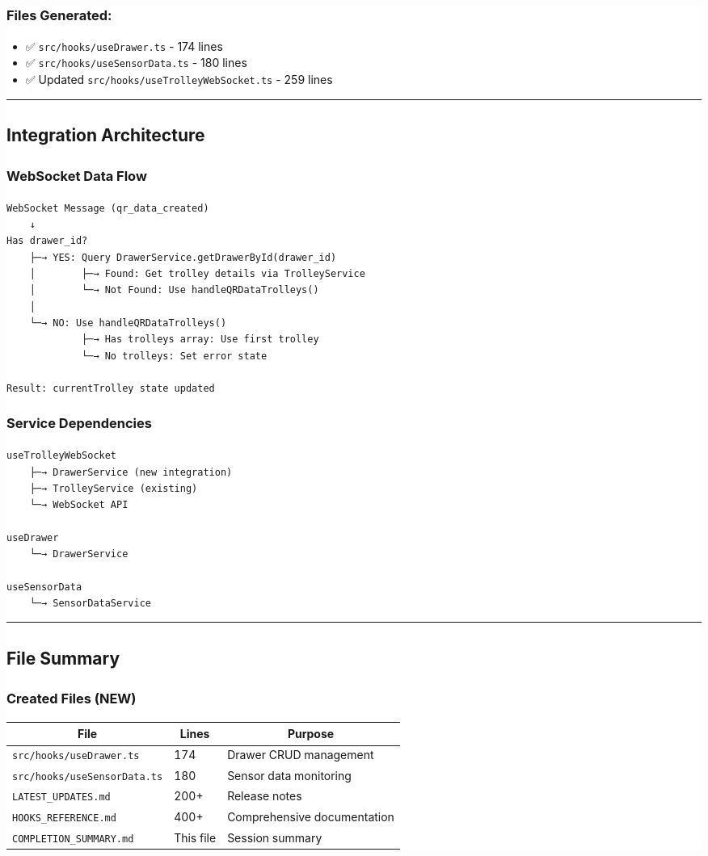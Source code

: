 ### Files Generated:
- ✅ `src/hooks/useDrawer.ts` - 174 lines
- ✅ `src/hooks/useSensorData.ts` - 180 lines
- ✅ Updated `src/hooks/useTrolleyWebSocket.ts` - 259 lines

---

## Integration Architecture

### WebSocket Data Flow
```
WebSocket Message (qr_data_created)
    ↓
Has drawer_id?
    ├─→ YES: Query DrawerService.getDrawerById(drawer_id)
    │        ├─→ Found: Get trolley details via TrolleyService
    │        └─→ Not Found: Use handleQRDataTrolleys()
    │
    └─→ NO: Use handleQRDataTrolleys()
             ├─→ Has trolleys array: Use first trolley
             └─→ No trolleys: Set error state

Result: currentTrolley state updated
```

### Service Dependencies
```
useTrolleyWebSocket
    ├─→ DrawerService (new integration)
    ├─→ TrolleyService (existing)
    └─→ WebSocket API

useDrawer
    └─→ DrawerService

useSensorData
    └─→ SensorDataService
```

---

## File Summary

### Created Files (NEW)
| File | Lines | Purpose |
|------|-------|---------|
| `src/hooks/useDrawer.ts` | 174 | Drawer CRUD management |
| `src/hooks/useSensorData.ts` | 180 | Sensor data monitoring |
| `LATEST_UPDATES.md` | 200+ | Release notes |
| `HOOKS_REFERENCE.md` | 400+ | Comprehensive documentation |
| `COMPLETION_SUMMARY.md` | This file | Session summary |
